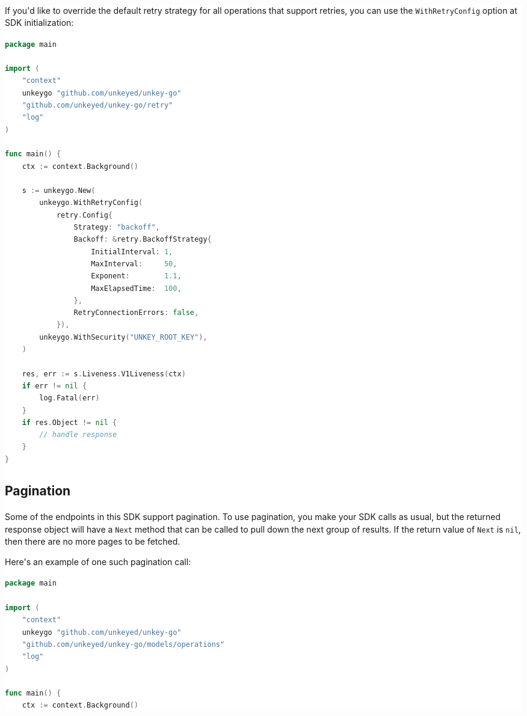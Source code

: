If you'd like to override the default retry strategy for all operations that support retries, you can use the `WithRetryConfig` option at SDK initialization:
```go
package main

import (
	"context"
	unkeygo "github.com/unkeyed/unkey-go"
	"github.com/unkeyed/unkey-go/retry"
	"log"
)

func main() {
	ctx := context.Background()

	s := unkeygo.New(
		unkeygo.WithRetryConfig(
			retry.Config{
				Strategy: "backoff",
				Backoff: &retry.BackoffStrategy{
					InitialInterval: 1,
					MaxInterval:     50,
					Exponent:        1.1,
					MaxElapsedTime:  100,
				},
				RetryConnectionErrors: false,
			}),
		unkeygo.WithSecurity("UNKEY_ROOT_KEY"),
	)

	res, err := s.Liveness.V1Liveness(ctx)
	if err != nil {
		log.Fatal(err)
	}
	if res.Object != nil {
		// handle response
	}
}

```



## Pagination

Some of the endpoints in this SDK support pagination. To use pagination, you make your SDK calls as usual, but the
returned response object will have a `Next` method that can be called to pull down the next group of results. If the
return value of `Next` is `nil`, then there are no more pages to be fetched.

Here's an example of one such pagination call:
```go
package main

import (
	"context"
	unkeygo "github.com/unkeyed/unkey-go"
	"github.com/unkeyed/unkey-go/models/operations"
	"log"
)

func main() {
	ctx := context.Background()

```